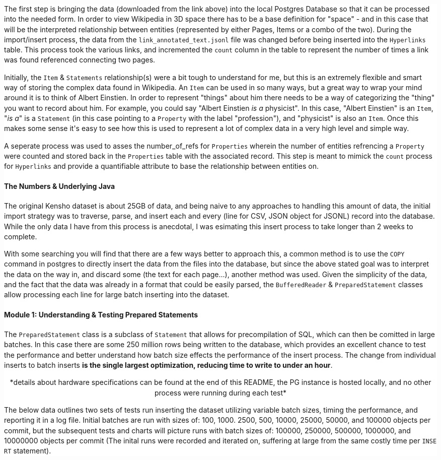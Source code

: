 The first step is bringing the data (downloaded from the link above) into the local Postgres Database so that it can be processed into the needed form. In order to view Wikipedia in 3D space there has to be a base definition for "space" - and in this case that will be the interpreted relationship between entities (represented by either Pages, Items or a combo of the two). During the import/insert process, the data from the `link_annotated_text.jsonl` file was changed before being inserted into the `Hyperlinks` table. This process took the various links, and incremented the `count` column in the table to represent the number of times a link was found referenced connecting two pages. 

Initially, the `Item` & `Statements` relationship(s) were a bit tough to understand for me, but this  is an extremely flexible and smart way of storing the complex data found in Wikipedia. An `Item` can be used in so many ways, but a great way to wrap your mind around it is to think of Albert Einstien. In order to represent "things" about him there needs to be a way of categorizing the "thing" you want to record about him. For example, you could say "Albert Einstien *is a* physicist". In this case, "Albert Einstien" is an `Item`, "*is a*" is a `Statement` (in this case pointing to a `Property` with the label "profession"), and "physicist" is also an `Item`. Once this makes some sense it's easy to see how this is used to represent a lot of complex data in a very high level and simple way. 

A seperate process was used to asses the number_of_refs for `Properties` wherein the number of entities refrencing a `Property` were counted and stored back in the `Properties` table with the associated record. This step is meant to mimick the `count` process for `Hyperlinks` and provide a quantifiable attribute to base the relationship between entities on.

<h4>The Numbers & Underlying Java</h4>

The original Kensho dataset is about 25GB of data, and being naive to any approaches to handling this amount of data, the initial import strategy was to traverse, parse, and insert each and every (line for CSV, JSON object for JSONL) record into the database. While the only data I have from this process is anecdotal, I was esimating this insert process to take longer than 2 weeks to complete. 

With some searching you will find that there are a few ways better to approach this, a common method is to use the `COPY` command in postgres to directly insert the data from the files into the database, but since the above stated goal was to interpret the data on the way in, and discard some (the text for each page...), another method was used. Given the simplicity of the data, and the fact that the data was already in a format that could be easily parsed, the `BufferedReader` & `PreparedStatement` classes allow processing each line for large batch inserting into the dataset.

<h4>Module 1: Understanding & Testing Prepared Statements</h4> 

The `PreparedStatement` class is a subclass of `Statement` that allows for precompilation of SQL, which can then be comitted in large batches. In this case there are some 250 million rows being written to the database, which provides an excellent chance to test the performance and better understand how batch size effects the performance of the insert process. The change from individual inserts to batch inserts **is the single largest optimization, reducing time to write to under an hour**.

<div align=center>
  <p>*details about hardware specifications can be found at the end of this README, the PG instance is hosted locally, and no other process were running during each test*</p>
</div>

The below data outlines two sets of tests run inserting the dataset utilizing variable batch sizes, timing the performance, and reporting it in a log file. Initial batches are run with sizes of: 100, 1000. 2500, 500, 10000, 25000, 50000, and 100000 objects per commit, but the subsequent tests and charts will picture runs with batch sizes of: 100000, 250000, 500000, 1000000, and 10000000 objects per commit (The inital runs were recorded and iterated on, suffering at large from the same costly time per `INSERT` statement).
